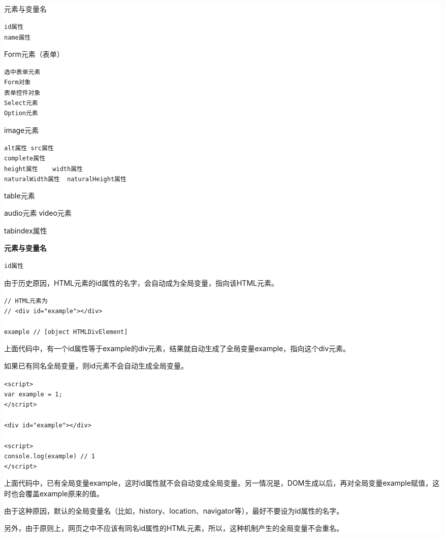 元素与变量名

    id属性
    name属性

Form元素（表单）

    选中表单元素
    Form对象
    表单控件对象
    Select元素
    Option元素

image元素

    alt属性 src属性
    complete属性
    height属性    width属性
    naturalWidth属性  naturalHeight属性

table元素

audio元素 video元素

tabindex属性

**元素与变量名**

`id属性`

由于历史原因，HTML元素的id属性的名字，会自动成为全局变量，指向该HTML元素。

```
// HTML元素为
// <div id="example"></div>

example // [object HTMLDivElement]
```

上面代码中，有一个id属性等于example的div元素，结果就自动生成了全局变量example，指向这个div元素。

如果已有同名全局变量，则id元素不会自动生成全局变量。

```
<script>
var example = 1;
</script>

<div id="example"></div>

<script>
console.log(example) // 1
</script>
```

上面代码中，已有全局变量example，这时id属性就不会自动变成全局变量。另一情况是，DOM生成以后，再对全局变量example赋值，这时也会覆盖example原来的值。

由于这种原因，默认的全局变量名（比如，history、location、navigator等），最好不要设为id属性的名字。

另外，由于原则上，网页之中不应该有同名id属性的HTML元素，所以，这种机制产生的全局变量不会重名。
